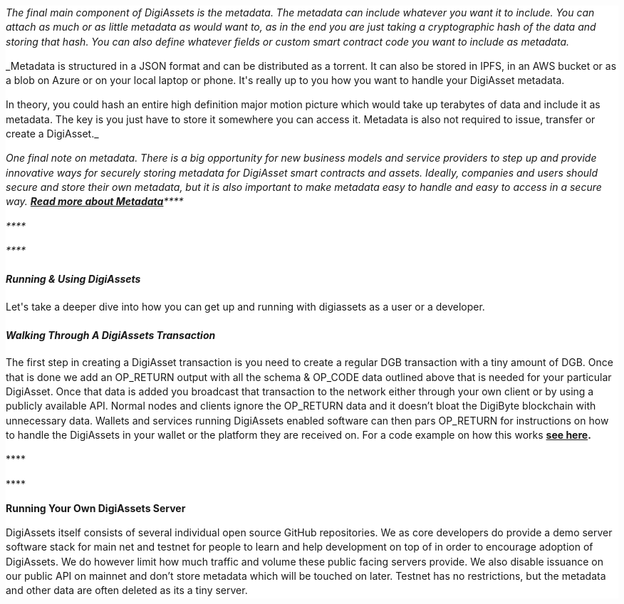 _The final main component of DigiAssets is the metadata. The metadata can include whatever you want it to include. You can attach as much or as little metadata as would want to, as in the end you are just taking a cryptographic hash of the data and storing that hash. You can also define whatever fields or custom smart contract code you want to include as metadata._

_Metadata is structured in a JSON format and can be distributed as a torrent. It can also be stored in IPFS, in an AWS bucket or as a blob on Azure or on your local laptop or phone. It's really up to you how you want to handle your DigiAsset metadata.  
  
In theory, you could hash an entire high definition major motion picture which would take up terabytes of data and include it as metadata. The key is you just have to store it somewhere you can access it. Metadata is also not required to issue, transfer or create a DigiAsset._

_One final note on metadata. There is a big opportunity for new business models and service providers to step up and provide innovative ways for securely storing metadata for DigiAsset smart contracts and assets. Ideally, companies and users should secure and store their own metadata, but it is also important to make metadata easy to handle and easy to access in a secure way._ [_**Read more about Metadata**_](https://github.com/DigiByte-Core/DigiAssets-Protocol-Specifications/wiki/Metadata)_\*\*\*\*_

_\*\*\*\*_

_\*\*\*\*_

#### _Running & Using DigiAssets_

Let's take a deeper dive into how you can get up and running with digiassets as a user or a developer.





#### _Walking Through A DigiAssets Transaction_

The first step in creating a DigiAsset transaction is you need to create a regular DGB transaction with a tiny amount of DGB. Once that is done we add an OP\_RETURN output with all the schema & OP\_CODE data outlined above that is needed for your particular DigiAsset. Once that data is added you broadcast that transaction to the network either through your own client or by using a publicly available API. Normal nodes and clients ignore the OP\_RETURN data and it doesn’t bloat the DigiByte blockchain with unnecessary data. Wallets and services running DigiAssets enabled software can then pars OP\_RETURN for instructions on how to handle the DigiAssets in your wallet or the platform they are received on. For a code example on how this works [**see here**](https://github.com/DigiByte-Core/DigiAssets-Protocol-Specifications/wiki/Getting%20Started)**.**

\*\*\*\*

\*\*\*\*

**Running Your Own DigiAssets Server**

DigiAssets itself consists of several individual open source GitHub repositories. We as core developers do provide a demo server software stack for main net and testnet for people to learn and help development on top of in order to encourage adoption of DigiAssets. We do however limit how much traffic and volume these public facing servers provide. We also disable issuance on our public API on mainnet and don’t store metadata which will be touched on later. Testnet has no restrictions, but the metadata and other data are often deleted as its a tiny server.  
  